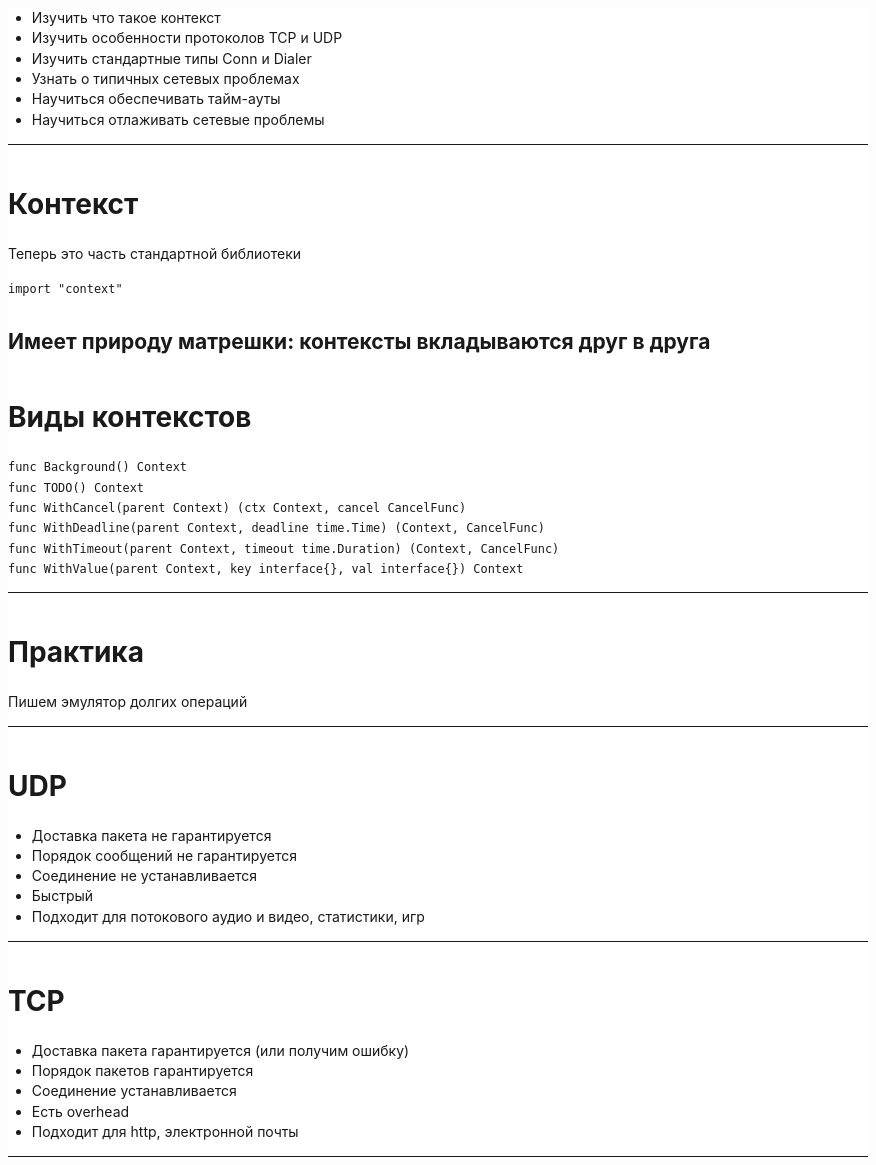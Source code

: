 # 
- Изучить что такое контекст
- Изучить особенности протоколов TCP и UDP
- Изучить стандартные типы Conn и Dialer
- Узнать о типичных сетевых проблемах
- Научиться обеспечивать тайм-ауты
- Научиться отлаживать сетевые проблемы

---
# Контекст
Теперь это часть стандартной библиотеки
```
import "context"
```

Имеет природу матрешки: контексты вкладываются друг в друга
---

# Виды контекстов
```
func Background() Context
func TODO() Context
func WithCancel(parent Context) (ctx Context, cancel CancelFunc)
func WithDeadline(parent Context, deadline time.Time) (Context, CancelFunc)
func WithTimeout(parent Context, timeout time.Duration) (Context, CancelFunc)
func WithValue(parent Context, key interface{}, val interface{}) Context
```
---

# Практика
Пишем эмулятор долгих операций

---

# UDP

- Доставка пакета не гарантируется
- Порядок сообщений не гарантируется
- Соединение не устанавливается
- Быстрый
- Подходит для потокового аудио и видео, статистики, игр

---

# TCP

- Доставка пакета гарантируется (или получим ошибку)
- Порядок пакетов гарантируется
- Соединение устанавливается
- Есть overhead
- Подходит для http, электронной почты

---